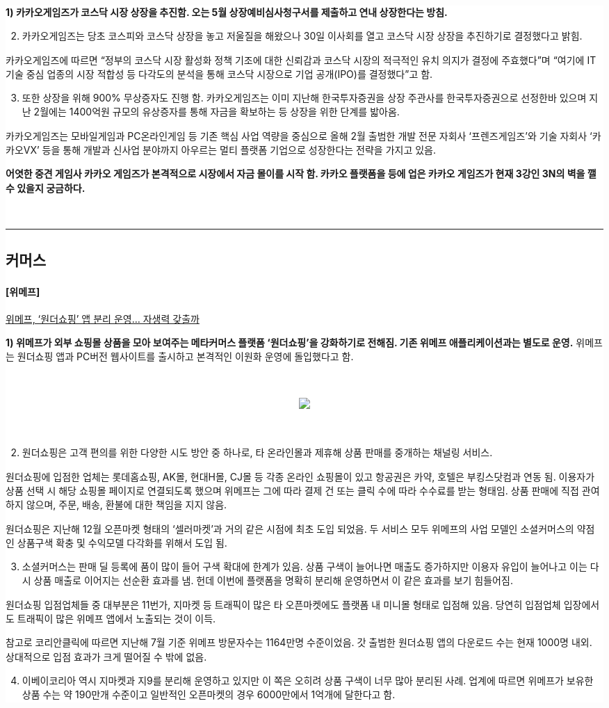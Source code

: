 <strong>1) 카카오게임즈가 코스닥 시장 상장을 추진함. 오는 5월 상장예비심사청구서를 제출하고 연내 상장한다는 방침. </strong>

2) 카카오게임즈는 당초 코스피와 코스닥 상장을 놓고 저울질을 해왔으나 30일 이사회를 열고 코스닥 시장 상장을 추진하기로 결정했다고 밝힘. 

카카오게임즈에 따르면 “정부의 코스닥 시장 활성화 정책 기조에 대한 신뢰감과 코스닥 시장의 적극적인 유치 의지가 결정에 주효했다”며 “여기에 IT 기술 중심 업종의 시장 적합성 등 다각도의 분석을 통해 코스닥 시장으로 기업 공개(IPO)를 결정했다”고 함. 

3) 또한 상장을 위해 900% 무상증자도 진행 함. 카카오게임즈는 이미 지난해 한국투자증권을 상장 주관사를 한국투자증권으로 선정한바 있으며 지난 2월에는 1400억원 규모의 유상증자를 통해 자금을 확보하는 등 상장을 위한 단계를 밟아옴. 

카카오게임즈는 모바일게임과 PC온라인게임 등 기존 핵심 사업 역량을 중심으로 올해 2월 출범한 개발 전문 자회사 ‘프렌즈게임즈’와 기술 자회사 ‘카카오VX’ 등을 통해 개발과 신사업 분야까지 아우르는 멀티 플랫폼 기업으로 성장한다는 전략을 가지고 있음. 

<strong>어엿한 중견 게임사 카카오 게임즈가 본격적으로 시장에서 자금 몰이를 시작 함. 카카오 플랫폼을 등에 업은 카카오 게임즈가 현재 3강인 3N의 벽을 깰 수 있을지 궁금하다.</strong>

<br>

- - -

## 커머스

#### [위메프]

[위메프, ‘원더쇼핑’ 앱 분리 운영… 자생력 갖출까](http://www.ddaily.co.kr/news/article.html?no=167209)

<strong>1) 위메프가 외부 쇼핑몰 상품을 모아 보여주는 메타커머스 플랫폼 ‘원더쇼핑’을 강화하기로 전해짐. 기존 위메프 애플리케이션과는 별도로 운영.</strong> 위메프는 원더쇼핑 앱과 PC버전 웹사이트를 출시하고 본격적인 이원화 운영에 돌입했다고 함. 


<br>

<p align ="middle">	
 <img src="http://www.ddaily.co.kr/data/photos/cdn/20180313/art_1522153471.png" width = "70%">
</p>

<br>


2) 원더쇼핑은 고객 편의를 위한 다양한 시도 방안 중 하나로, 타 온라인몰과 제휴해 상품 판매를 중개하는 채널링 서비스.

원더쇼핑에 입점한 업체는 롯데홈쇼핑, AK몰, 현대H몰, CJ몰 등 각종 온라인 쇼핑몰이 있고 항공권은 카약, 호텔은 부킹스닷컴과 연동 됨. 이용자가 상품 선택 시 해당 쇼핑몰 페이지로 연결되도록 했으며 위메프는 그에 따라 결제 건 또는 클릭 수에 따라 수수료를 받는 형태임. 상품 판매에 직접 관여하지 않으며, 주문, 배송, 환불에 대한 책임을 지지 않음. 

원더쇼핑은 지난해 12월 오픈마켓 형태의 ‘셀러마켓’과 거의 같은 시점에 최초 도입 되었음. 두 서비스 모두 위메프의 사업 모델인 소셜커머스의 약점인 상품구색 확충 및 수익모델 다각화를 위해서 도입 됨. 


3) 소셜커머스는 판매 딜 등록에 품이 많이 들어 구색 확대에 한계가 있음. 상품 구색이 늘어나면 매출도 증가하지만 이용자 유입이 늘어나고  이는 다시 상품 매출로 이어지는 선순환 효과를 냄. 헌데 이번에 플랫폼을 명확히 분리해 운영하면서 이 같은 효과를 보기 힘들어짐. 

원더쇼핑 입점업체들 중 대부분은 11번가, 지마켓 등 트래픽이 많은 타 오픈마켓에도 플랫폼 내 미니몰 형태로 입점해 있음. 당연히 입점업체 입장에서도 트래픽이 많은 위메프 앱에서 노출되는 것이 이득. 

참고로 코리안클릭에 따르면 지난해 7월 기준 위메프 방문자수는 1164만명 수준이었음. 갓 출범한 원더쇼핑 앱의 다운로드 수는 현재 1000명 내외. 상대적으로 입점 효과가 크게 떨어질 수 밖에 없음.

4) 이베이코리아 역시 지마켓과 지9를 분리해 운영하고 있지만 이 쪽은 오히려 상품 구색이 너무 많아 분리된 사례. 업계에 따르면 위메프가 보유한 상품 수는 약 190만개 수준이고 일반적인 오픈마켓의 경우 6000만에서 1억개에 달한다고 함.
